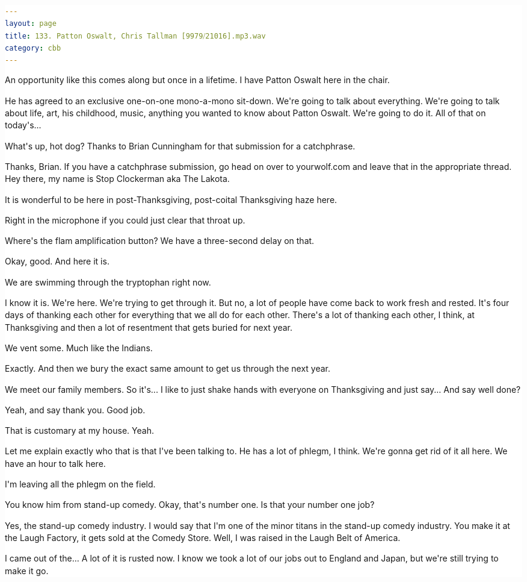 ```yaml
---
layout: page
title: 133. Patton Oswalt, Chris Tallman [9979⧸21016].mp3.wav
category: cbb 
---
```


An opportunity like this comes along but once in a lifetime. I have Patton Oswalt here in the chair.

He has agreed to an exclusive one-on-one mono-a-mono sit-down. We're going to talk about everything. We're going to talk about life, art, his childhood, music, anything you wanted to know about Patton Oswalt. We're going to do it. All of that on today's...

What's up, hot dog? Thanks to Brian Cunningham for that submission for a catchphrase.

Thanks, Brian. If you have a catchphrase submission, go head on over to yourwolf.com and leave that in the appropriate thread. Hey there, my name is Stop Clockerman aka The Lakota.

It is wonderful to be here in post-Thanksgiving, post-coital Thanksgiving haze here.

Right in the microphone if you could just clear that throat up.

Where's the flam amplification button? We have a three-second delay on that.

Okay, good. And here it is.

We are swimming through the tryptophan right now.

I know it is. We're here. We're trying to get through it. But no, a lot of people have come back to work fresh and rested. It's four days of thanking each other for everything that we all do for each other. There's a lot of thanking each other, I think, at Thanksgiving and then a lot of resentment that gets buried for next year.

We vent some. Much like the Indians.

Exactly. And then we bury the exact same amount to get us through the next year.

We meet our family members. So it's... I like to just shake hands with everyone on Thanksgiving and just say... And say well done?

Yeah, and say thank you. Good job.

That is customary at my house. Yeah.

Let me explain exactly who that is that I've been talking to. He has a lot of phlegm, I think. We're gonna get rid of it all here. We have an hour to talk here.

I'm leaving all the phlegm on the field.

You know him from stand-up comedy. Okay, that's number one. Is that your number one job?

Yes, the stand-up comedy industry. I would say that I'm one of the minor titans in the stand-up comedy industry. You make it at the Laugh Factory, it gets sold at the Comedy Store. Well, I was raised in the Laugh Belt of America.

I came out of the... A lot of it is rusted now. I know we took a lot of our jobs out to England and Japan, but we're still trying to make it go.
